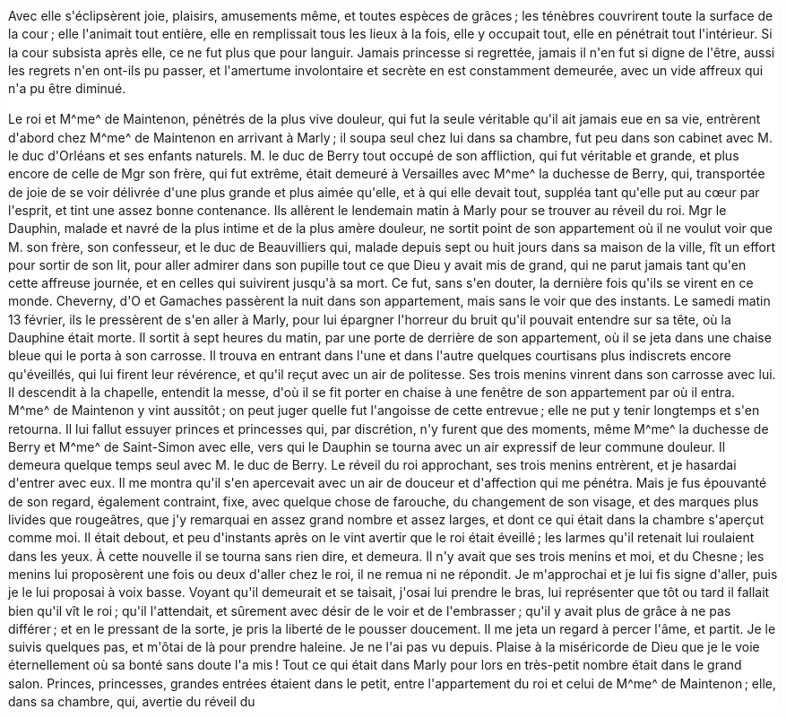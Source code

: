 Avec elle s'éclipsèrent joie, plaisirs, amusements même, et toutes espèces de
grâces ; les ténèbres couvrirent toute la surface de la cour ; elle l'animait
tout entière, elle en remplissait tous les lieux à la fois, elle y occupait
tout, elle en pénétrait tout l'intérieur. Si la cour subsista après elle, ce
ne fut plus que pour languir. Jamais princesse si regrettée, jamais il n'en
fut si digne de l'être, aussi les regrets n'en ont-ils pu passer, et
l'amertume involontaire et secrète en est constamment demeurée, avec un vide
affreux qui n'a pu être diminué.

Le roi et M^me^ de Maintenon, pénétrés de la plus vive douleur, qui fut la seule
véritable qu'il ait jamais eue en sa vie, entrèrent d'abord chez M^me^ de
Maintenon en arrivant à Marly ; il soupa seul chez lui dans sa chambre, fut peu
dans son cabinet avec M. le duc d'Orléans et ses enfants naturels. M. le duc
de Berry tout occupé de son affliction, qui fut véritable et grande, et plus
encore de celle de Mgr son frère, qui fut extrême, était demeuré à Versailles
avec M^me^ la duchesse de Berry, qui, transportée de joie de se voir délivrée
d'une plus grande et plus aimée qu'elle, et à qui elle devait tout, suppléa
tant qu'elle put au cœur par l'esprit, et tint une assez bonne contenance. Ils
allèrent le lendemain matin à Marly pour se trouver au réveil du roi. Mgr le
Dauphin, malade et navré de la plus intime et de la plus amère douleur, ne
sortit point de son appartement où il ne voulut voir que M. son frère, son
confesseur, et le duc de Beauvilliers qui, malade depuis sept ou huit jours
dans sa maison de la ville, fît un effort pour sortir de son lit, pour aller
admirer dans son pupille tout ce que Dieu y avait mis de grand, qui ne parut
jamais tant qu'en cette affreuse journée, et en celles qui suivirent jusqu'à
sa mort. Ce fut, sans s'en douter, la dernière fois qu'ils se virent en ce
monde. Cheverny, d'O et Gamaches passèrent la nuit dans son appartement, mais
sans le voir que des instants. Le samedi matin 13 février, ils le pressèrent
de s'en aller à Marly, pour lui épargner l'horreur du bruit qu'il pouvait
entendre sur sa tête, où la Dauphine était morte. Il sortit à sept heures du
matin, par une porte de derrière de son appartement, où il se jeta dans une
chaise bleue qui le porta à son carrosse. Il trouva en entrant dans l'une et
dans l'autre quelques courtisans plus indiscrets encore qu'éveillés, qui lui
firent leur révérence, et qu'il reçut avec un air de politesse. Ses trois
menins vinrent dans son carrosse avec lui. Il descendit à la chapelle,
entendit la messe, d'où il se fit porter en chaise à une fenêtre de son
appartement par où il entra. M^me^ de Maintenon y vint aussitôt ; on peut juger
quelle fut l'angoisse de cette entrevue ; elle ne put y tenir longtemps et s'en
retourna. Il lui fallut essuyer princes et princesses qui, par discrétion, n'y
furent que des moments, même M^me^ la duchesse de Berry et M^me^ de Saint-Simon
avec elle, vers qui le Dauphin se tourna avec un air expressif de leur commune
douleur. Il demeura quelque temps seul avec M. le duc de Berry. Le réveil du
roi approchant, ses trois menins entrèrent, et je hasardai d'entrer avec eux.
Il me montra qu'il s'en apercevait avec un air de douceur et d'affection qui
me pénétra. Mais je fus épouvanté de son regard, également contraint, fixe,
avec quelque chose de farouche, du changement de son visage, et des marques
plus livides que rougeâtres, que j'y remarquai en assez grand nombre et assez
larges, et dont ce qui était dans la chambre s'aperçut comme moi. Il était
debout, et peu d'instants après on le vint avertir que le roi était éveillé ;
les larmes qu'il retenait lui roulaient dans les yeux. À cette nouvelle il se
tourna sans rien dire, et demeura. Il n'y avait que ses trois menins et moi,
et du Chesne ; les menins lui proposèrent une fois ou deux d'aller chez le roi,
il ne remua ni ne répondit. Je m'approchai et je lui fis signe d'aller, puis
je le lui proposai à voix basse. Voyant qu'il demeurait et se taisait, j'osai
lui prendre le bras, lui représenter que tôt ou tard il fallait bien qu'il vît
le roi ; qu'il l'attendait, et sûrement avec désir de le voir et de
l'embrasser ; qu'il y avait plus de grâce à ne pas différer ; et en le pressant
de la sorte, je pris la liberté de le pousser doucement. Il me jeta un regard
à percer l'âme, et partit. Je le suivis quelques pas, et m'ôtai de là pour
prendre haleine. Je ne l'ai pas vu depuis. Plaise à la miséricorde de Dieu que
je le voie éternellement où sa bonté sans doute l'a mis ! Tout ce qui était
dans Marly pour lors en très-petit nombre était dans le grand salon. Princes,
princesses, grandes entrées étaient dans le petit, entre l'appartement du roi
et celui de M^me^ de Maintenon ; elle, dans sa chambre, qui, avertie du réveil du